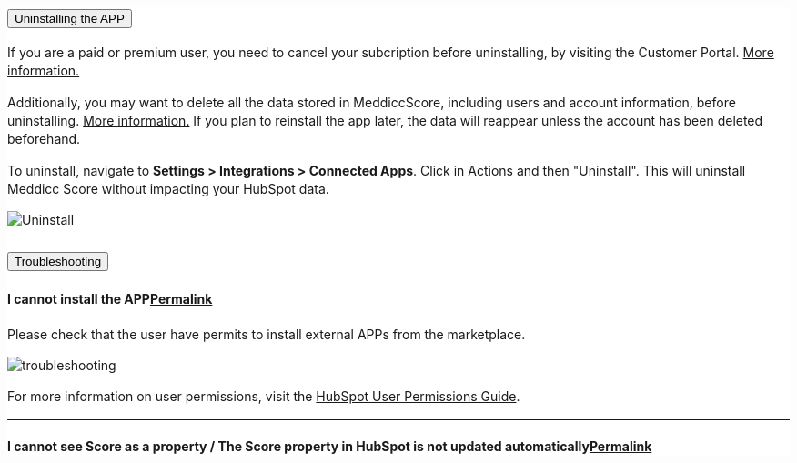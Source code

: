 <div class="accordion-item">

<h3 class="accordion-header">
<button class="accordion-button" type="button" data-bs-toggle="collapse" data-bs-target="#collapseUninstall" aria-expanded="true" aria-controls="collapseUninstall"><span id="uninstalling" class="pt-6-m">Uninstalling the APP</span>
</button></h3>

<div class="accordion-collapse collapse" id="collapseUninstall" data-bs-parent="#accordionExample">
<div class="accordion-body">

<p>If you are a paid or premium user, you  need to cancel your subcription before uninstalling, by visiting the Customer Portal. <a href="#how-can-cancell-or-manage-my-subcription">More information.</a></p>

<p>Additionally, you may want to delete all the data stored in MeddiccScore, including users and account information, before uninstalling. <a href="#manage-account">More information.</a> If you plan to reinstall the app later, the data will reappear unless the account has been deleted beforehand.</p>

<p>To uninstall, navigate to <strong>Settings &gt; Integrations &gt; Connected Apps</strong>. Click in Actions and then "Uninstall". This will uninstall Meddicc Score without impacting your HubSpot data.</p>

<p class="text-center"><img src="../../assets/images/guide6.png" alt="Uninstall" class="my-3 border border-3 border-primary rounded rounded-3"></p>

</div>
</div>
</div>

<div class="accordion-item">

<h3 class="accordion-header">
<button class="accordion-button" type="button" data-bs-toggle="collapse" data-bs-target="#collapseTrouble" aria-expanded="true" aria-controls="collapseTrouble"><span id="troubleshooting" class="pt-6-m">Troubleshooting</span>
</button></h3>

<div class="accordion-collapse collapse show" id="collapseTrouble" data-bs-parent="#accordionExample">
<div class="accordion-body">

<h4 id="cannot-install-app" class="pt-6-m mb-3 text-primary">I cannot install the APP<a class="header-link" href="#cannot-install-app" title="Permalink"><span class="sr-only">Permalink</span><i class="fas fa-link"></i></a></h4>

<p>Please check that the user have permits to install external APPs from the marketplace.</p>

<p class="text-center"><img src="../../assets/images/trouble13.png" alt="troubleshooting" class="my-3 border border-3 border-primary rounded rounded-3"></p>

<p>For more information on user permissions, visit the <a href="https://knowledge.hubspot.com/user-management/hubspot-user-permissions-guide?#account" target="_blank">HubSpot User Permissions Guide</a>.</p>

<hr>

<h4 id="i-cannot-see-score-as-a-custom-variable--the-score-in-hubspot-is-not-updated-automatically" class="pt-6-m mb-3 text-primary">I cannot see Score as a property / The Score property in HubSpot is not updated automatically<a class="header-link" href="#i-cannot-see-score-as-a-custom-variable--the-score-in-hubspot-is-not-updated-automatically" title="Permalink"><span class="sr-only">Permalink</span></a></h4>
